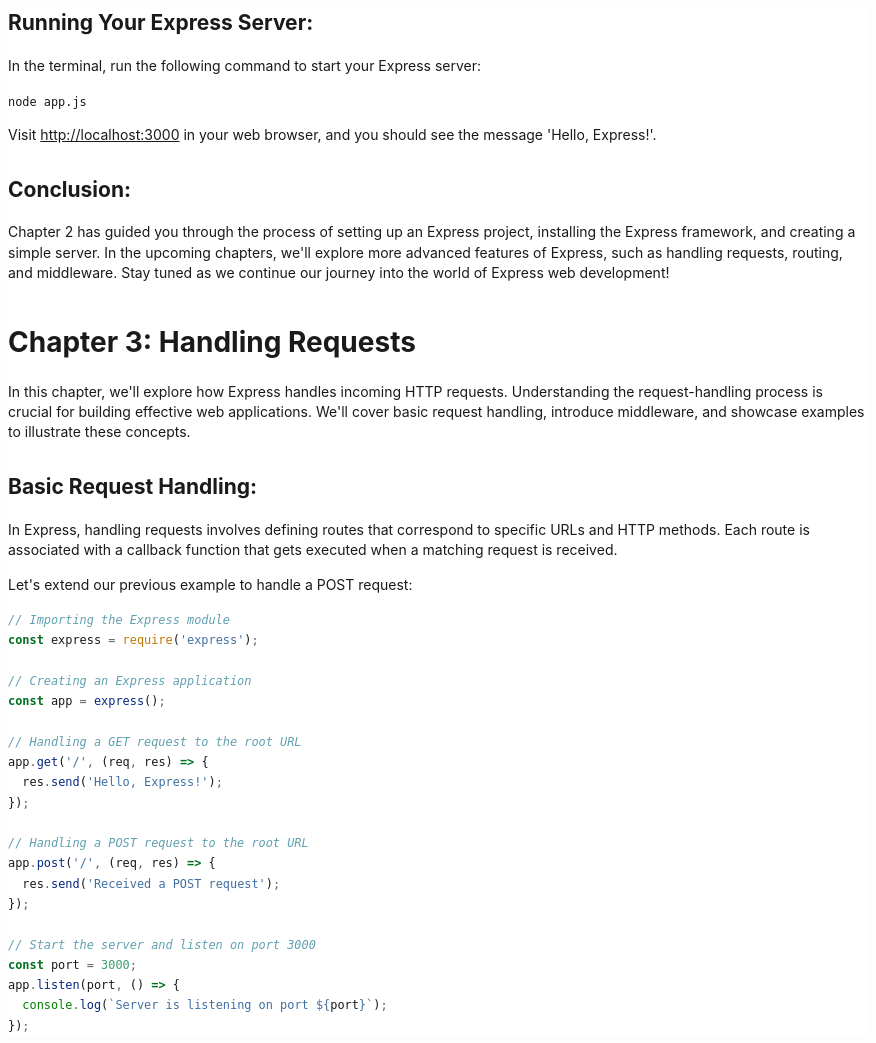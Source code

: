 
## Running Your Express Server:

In the terminal, run the following command to start your Express server:

```bash
node app.js
```

Visit [http://localhost:3000](http://localhost:3000) in your web browser, and you should see the message 'Hello, Express!'.

## Conclusion:

Chapter 2 has guided you through the process of setting up an Express project, installing the Express framework, and creating a simple server. In the upcoming chapters, we'll explore more advanced features of Express, such as handling requests, routing, and middleware. Stay tuned as we continue our journey into the world of Express web development!

# Chapter 3: Handling Requests

In this chapter, we'll explore how Express handles incoming HTTP requests. Understanding the request-handling process is crucial for building effective web applications. We'll cover basic request handling, introduce middleware, and showcase examples to illustrate these concepts.

## Basic Request Handling:

In Express, handling requests involves defining routes that correspond to specific URLs and HTTP methods. Each route is associated with a callback function that gets executed when a matching request is received.

Let's extend our previous example to handle a POST request:

```javascript
// Importing the Express module
const express = require('express');

// Creating an Express application
const app = express();

// Handling a GET request to the root URL
app.get('/', (req, res) => {
  res.send('Hello, Express!');
});

// Handling a POST request to the root URL
app.post('/', (req, res) => {
  res.send('Received a POST request');
});

// Start the server and listen on port 3000
const port = 3000;
app.listen(port, () => {
  console.log(`Server is listening on port ${port}`);
});
```
